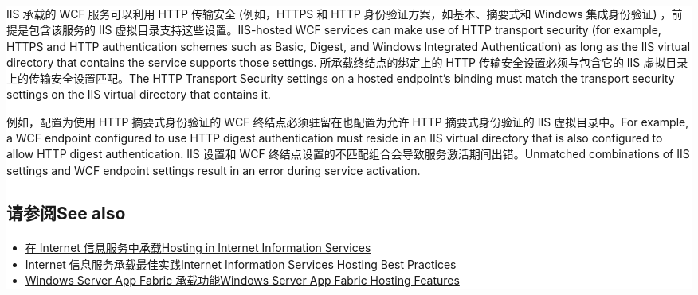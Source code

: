 <span data-ttu-id="2be56-183">IIS 承载的 WCF 服务可以利用 HTTP 传输安全 (例如，HTTPS 和 HTTP 身份验证方案，如基本、摘要式和 Windows 集成身份验证) ，前提是包含该服务的 IIS 虚拟目录支持这些设置。</span><span class="sxs-lookup"><span data-stu-id="2be56-183">IIS-hosted WCF services can make use of HTTP transport security (for example, HTTPS and HTTP authentication schemes such as Basic, Digest, and Windows Integrated Authentication) as long as the IIS virtual directory that contains the service supports those settings.</span></span> <span data-ttu-id="2be56-184">所承载终结点的绑定上的 HTTP 传输安全设置必须与包含它的 IIS 虚拟目录上的传输安全设置匹配。</span><span class="sxs-lookup"><span data-stu-id="2be56-184">The HTTP Transport Security settings on a hosted endpoint’s binding must match the transport security settings on the IIS virtual directory that contains it.</span></span>

<span data-ttu-id="2be56-185">例如，配置为使用 HTTP 摘要式身份验证的 WCF 终结点必须驻留在也配置为允许 HTTP 摘要式身份验证的 IIS 虚拟目录中。</span><span class="sxs-lookup"><span data-stu-id="2be56-185">For example, a WCF endpoint configured to use HTTP digest authentication must reside in an IIS virtual directory that is also configured to allow HTTP digest authentication.</span></span> <span data-ttu-id="2be56-186">IIS 设置和 WCF 终结点设置的不匹配组合会导致服务激活期间出错。</span><span class="sxs-lookup"><span data-stu-id="2be56-186">Unmatched combinations of IIS settings and WCF endpoint settings result in an error during service activation.</span></span>

## <a name="see-also"></a><span data-ttu-id="2be56-187">请参阅</span><span class="sxs-lookup"><span data-stu-id="2be56-187">See also</span></span>

- [<span data-ttu-id="2be56-188">在 Internet 信息服务中承载</span><span class="sxs-lookup"><span data-stu-id="2be56-188">Hosting in Internet Information Services</span></span>](hosting-in-internet-information-services.md)
- [<span data-ttu-id="2be56-189">Internet 信息服务承载最佳实践</span><span class="sxs-lookup"><span data-stu-id="2be56-189">Internet Information Services Hosting Best Practices</span></span>](internet-information-services-hosting-best-practices.md)
- <span data-ttu-id="2be56-190">[Windows Server App Fabric 承载功能](/previous-versions/appfabric/ee677189(v=azure.10))</span><span class="sxs-lookup"><span data-stu-id="2be56-190">[Windows Server App Fabric Hosting Features](/previous-versions/appfabric/ee677189(v=azure.10))</span></span>
